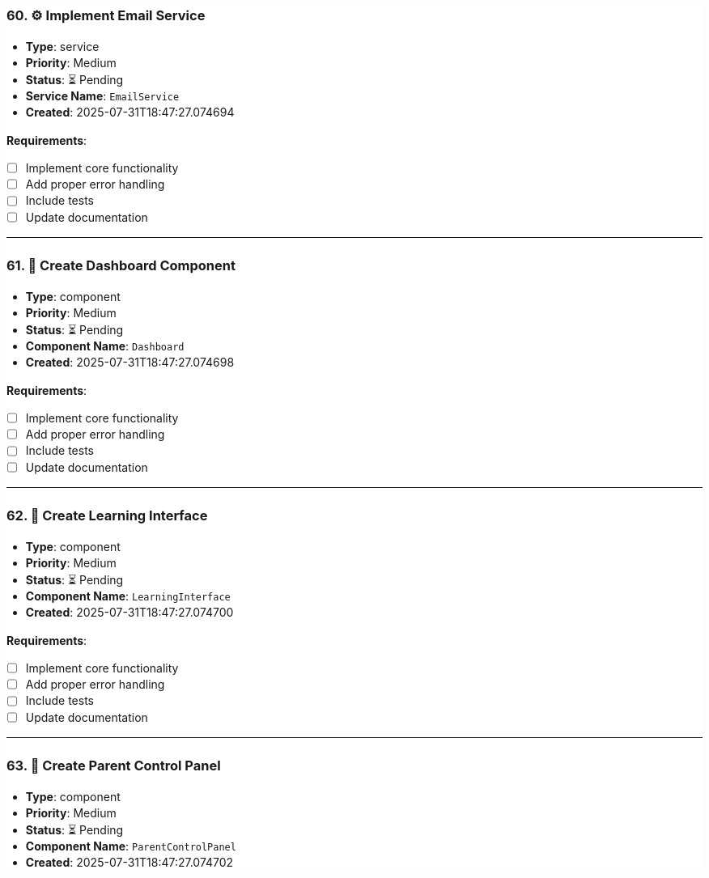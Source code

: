 
### 60. ⚙️ Implement Email Service

- **Type**: service
- **Priority**: Medium
- **Status**: ⏳ Pending
- **Service Name**: `EmailService`
- **Created**: 2025-07-31T18:47:27.074694

**Requirements**:
- [ ] Implement core functionality
- [ ] Add proper error handling
- [ ] Include tests
- [ ] Update documentation

---

### 61. 🎨 Create Dashboard Component

- **Type**: component
- **Priority**: Medium
- **Status**: ⏳ Pending
- **Component Name**: `Dashboard`
- **Created**: 2025-07-31T18:47:27.074698

**Requirements**:
- [ ] Implement core functionality
- [ ] Add proper error handling
- [ ] Include tests
- [ ] Update documentation

---

### 62. 🎨 Create Learning Interface

- **Type**: component
- **Priority**: Medium
- **Status**: ⏳ Pending
- **Component Name**: `LearningInterface`
- **Created**: 2025-07-31T18:47:27.074700

**Requirements**:
- [ ] Implement core functionality
- [ ] Add proper error handling
- [ ] Include tests
- [ ] Update documentation

---

### 63. 🎨 Create Parent Control Panel

- **Type**: component
- **Priority**: Medium
- **Status**: ⏳ Pending
- **Component Name**: `ParentControlPanel`
- **Created**: 2025-07-31T18:47:27.074702
